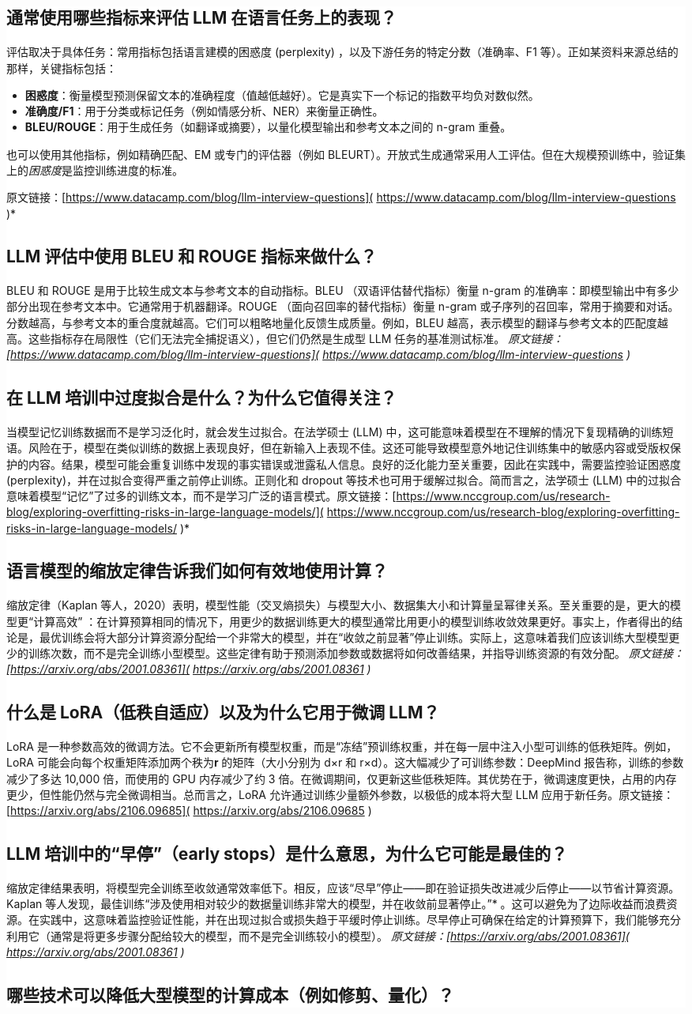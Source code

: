 ## 通常使用哪些指标来评估 LLM 在语言任务上的表现？

评估取决于具体任务：常用指标包括语言建模的困惑度 (perplexity) ，以及下游任务的特定分数（准确率、F1 等）。正如某资料来源总结的那样，关键指标包括：

* **困惑度**：衡量模型预测保留文本的准确程度（值越低越好）。它是真实下一个标记的指数平均负对数似然。
* **准确度/F1**：用于分类或标记任务（例如情感分析、NER）来衡量正确性。
* **BLEU/ROUGE**：用于生成任务（如翻译或摘要），以量化模型输出和参考文本之间的 n-gram 重叠。

也可以使用其他指标，例如精确匹配、EM 或专门的评估器（例如 BLEURT）。开放式生成通常采用人工评估。但在大规模预训练中，验证集上的*困惑度*是监控训练进度的标准。

原文链接：[https://www.datacamp.com/blog/llm-interview-questions]( https://www.datacamp.com/blog/llm-interview-questions )*

## LLM 评估中使用 BLEU 和 ROUGE 指标来做什么？

BLEU 和 ROUGE 是用于比较生成文本与参考文本的自动指标。BLEU （双语评估替代指标）衡量 n-gram 的准确率：即模型输出中有多少部分出现在参考文本中。它通常用于机器翻译。ROUGE （面向召回率的替代指标）衡量 n-gram 或子序列的召回率，常用于摘要和对话。分数越高，与参考文本的重合度就越高。它们可以粗略地量化反馈生成质量。例如，BLEU 越高，表示模型的翻译与参考文本的匹配度越高。这些指标存在局限性（它们无法完全捕捉语义），但它们仍然是生成型 LLM 任务的基准测试标准。 *原文链接：[https://www.datacamp.com/blog/llm-interview-questions]( https://www.datacamp.com/blog/llm-interview-questions )*

## 在 LLM 培训中过度拟合是什么？为什么它值得关注？

当模型记忆训练数据而不是学习泛化时，就会发生过拟合。在法学硕士 (LLM) 中，这可能意味着模型在不理解的情况下复现精确的训练短语。风险在于，模型在类似训练的数据上表现良好，但在新输入上表现不佳。这还可能导致模型意外地记住训练集中的敏感内容或受版权保护的内容。结果，模型可能会重复训练中发现的事实错误或泄露私人信息。良好的泛化能力至关重要，因此在实践中，需要监控验证困惑度 (perplexity)，并在过拟合变得严重之前停止训练。正则化和 dropout 等技术也可用于缓解过拟合。简而言之，法学硕士 (LLM) 中的过拟合意味着模型“记忆”了过多的训练文本，而不是学习广泛的语言模式。原文链接：[https://www.nccgroup.com/us/research-blog/exploring-overfitting-risks-in-large-language-models/]( https://www.nccgroup.com/us/research-blog/exploring-overfitting-risks-in-large-language-models/ )*

## 语言模型的缩放定律告诉我们如何有效地使用计算？

缩放定律（Kaplan 等人，2020）表明，模型性能（交叉熵损失）与模型大小、数据集大小和计算量呈幂律关系。至关重要的是，更大的模型更“计算高效” ：在计算预算相同的情况下，用更少的数据训练更大的模型通常比用更小的模型训练收敛效果更好。事实上，作者得出的结论是，最优训练会将大部分计算资源分配给一个非常大的模型，并在“收敛之前显著”停止训练。实际上，这意味着我们应该训练大型模型更少的训练次数，而不是完全训练小型模型。这些定律有助于预测添加参数或数据将如何改善结果，并指导训练资源的有效分配。 *原文链接：[https://arxiv.org/abs/2001.08361]( https://arxiv.org/abs/2001.08361 )*

## 什么是 LoRA（低秩自适应）以及为什么它用于微调 LLM？

LoRA 是一种参数高效的微调方法。它不会更新所有模型权重，而是“冻结”预训练权重，并在每一层中注入小型可训练的低秩矩阵。例如，LoRA 可能会向每个权重矩阵添加两个秩为𝐫 的矩阵（大小分别为 d×r 和 r×d）。这大幅减少了可训练参数：DeepMind 报告称，训练的参数减少了多达 10,000 倍，而使用的 GPU 内存减少了约 3 倍。在微调期间，仅更新这些低秩矩阵。其优势在于，微调速度更快，占用的内存更少，但性能仍然与完全微调相当。总而言之，LoRA 允许通过训练少量额外参数，以极低的成本将大型 LLM 应用于新任务。原文链接：[https://arxiv.org/abs/2106.09685]( https://arxiv.org/abs/2106.09685 )

## LLM 培训中的“早停”（early stops）是什么意思，为什么它可能是最佳的？

缩放定律结果表明，将模型完全训练至收敛通常效率低下。相反，应该“尽早”停止——即在验证损失改进减少后停止——以节省计算资源。Kaplan 等人发现，最佳训练“涉及使用相对较少的数据量训练非常大的模型，并在收敛前显著停止。”* 。这可以避免为了边际收益而浪费资源。在实践中，这意味着监控验证性能，并在出现过拟合或损失趋于平缓时停止训练。尽早停止可确保在给定的计算预算下，我们能够充分利用它（通常是将更多步骤分配给较大的模型，而不是完全训练较小的模型）。 *原文链接：[https://arxiv.org/abs/2001.08361]( https://arxiv.org/abs/2001.08361 )*

## 哪些技术可以降低大型模型的计算成本（例如修剪、量化）？

